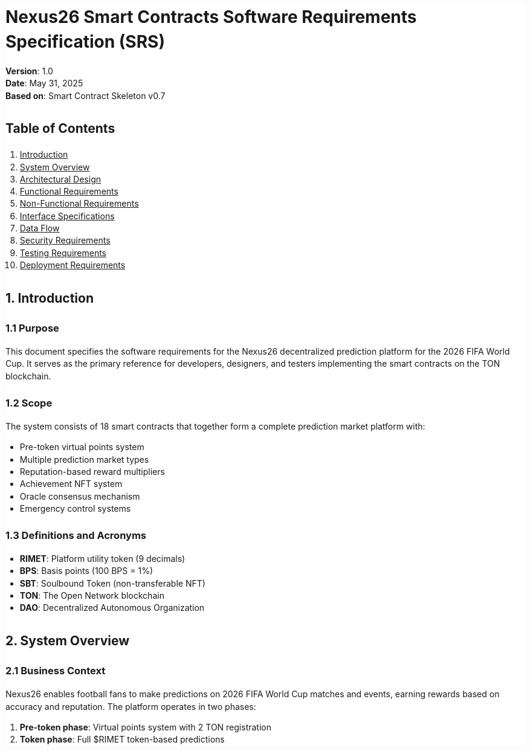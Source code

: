 # Nexus26 Smart Contracts Software Requirements Specification (SRS)

**Version**: 1.0  
**Date**: May 31, 2025  
**Based on**: Smart Contract Skeleton v0.7

## Table of Contents

1. [Introduction](#1-introduction)
2. [System Overview](#2-system-overview)
3. [Architectural Design](#3-architectural-design)
4. [Functional Requirements](#4-functional-requirements)
5. [Non-Functional Requirements](#5-non-functional-requirements)
6. [Interface Specifications](#6-interface-specifications)
7. [Data Flow](#7-data-flow)
8. [Security Requirements](#8-security-requirements)
9. [Testing Requirements](#9-testing-requirements)
10. [Deployment Requirements](#10-deployment-requirements)

## 1. Introduction

### 1.1 Purpose
This document specifies the software requirements for the Nexus26 decentralized prediction platform for the 2026 FIFA World Cup. It serves as the primary reference for developers, designers, and testers implementing the smart contracts on the TON blockchain.

### 1.2 Scope
The system consists of 18 smart contracts that together form a complete prediction market platform with:
- Pre-token virtual points system
- Multiple prediction market types
- Reputation-based reward multipliers
- Achievement NFT system
- Oracle consensus mechanism
- Emergency control systems

### 1.3 Definitions and Acronyms
- **RIMET**: Platform utility token (9 decimals)
- **BPS**: Basis points (100 BPS = 1%)
- **SBT**: Soulbound Token (non-transferable NFT)
- **TON**: The Open Network blockchain
- **DAO**: Decentralized Autonomous Organization

## 2. System Overview

### 2.1 Business Context
Nexus26 enables football fans to make predictions on 2026 FIFA World Cup matches and events, earning rewards based on accuracy and reputation. The platform operates in two phases:
1. **Pre-token phase**: Virtual points system with 2 TON registration
2. **Token phase**: Full $RIMET token-based predictions
